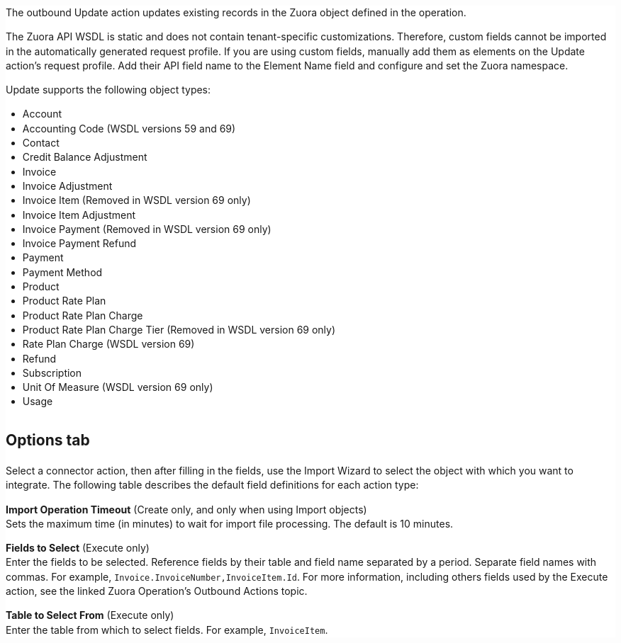The outbound Update action updates existing records in the Zuora object defined in the operation.

The Zuora API WSDL is static and does not contain tenant-specific customizations. Therefore, custom fields cannot be imported in the automatically generated request profile. If you are using custom fields, manually add them as elements on the Update action’s request profile. Add their API field name to the Element Name field and configure and set the Zuora namespace.

Update supports the following object types:

-   Account
-   Accounting Code \(WSDL versions 59 and 69\)
-   Contact
-   Credit Balance Adjustment
-   Invoice
-   Invoice Adjustment
-   Invoice Item \(Removed in WSDL version 69 only\)
-   Invoice Item Adjustment
-   Invoice Payment \(Removed in WSDL version 69 only\)
-   Invoice Payment Refund
-   Payment
-   Payment Method
-   Product
-   Product Rate Plan
-   Product Rate Plan Charge
-   Product Rate Plan Charge Tier \(Removed in WSDL version 69 only\)
-   Rate Plan Charge \(WSDL version 69\)
-   Refund
-   Subscription
-   Unit Of Measure \(WSDL version 69 only\)
-   Usage

## Options tab 

Select a connector action, then after filling in the fields, use the Import Wizard to select the object with which you want to integrate. The following table describes the default field definitions for each action type:


<TrackingDir />

<RequestProfile />

<ResponseProfile />

<ReturnErrRes />

**Import Operation Timeout** \(Create only, and only when using Import objects\)  
  Sets the maximum time \(in minutes\) to wait for import file processing. The default is 10 minutes.

**Fields to Select** \(Execute only\)  
  Enter the fields to be selected. Reference fields by their table and field name separated by a period. Separate field names with commas. For example, `Invoice.InvoiceNumber,InvoiceItem.Id`. For more information, including others fields used by the Execute action, see the linked Zuora Operation’s Outbound Actions topic.

**Table to Select From** \(Execute only\)  
  Enter the table from which to select fields. For example, `InvoiceItem`.
